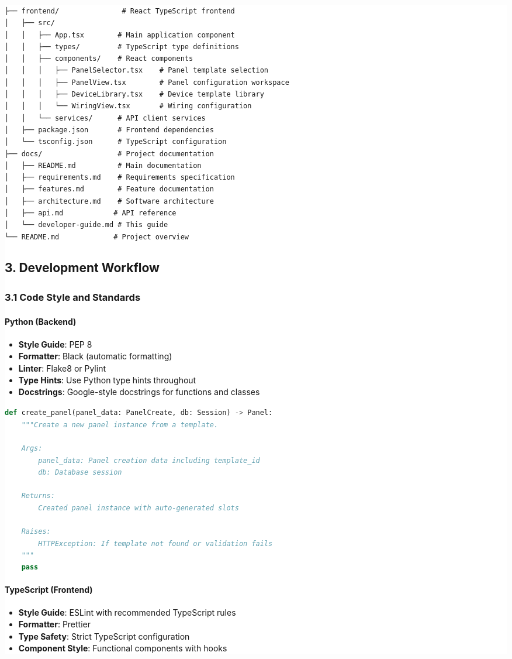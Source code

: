 ```
├── frontend/               # React TypeScript frontend
│   ├── src/
│   │   ├── App.tsx        # Main application component
│   │   ├── types/         # TypeScript type definitions
│   │   ├── components/    # React components
│   │   │   ├── PanelSelector.tsx    # Panel template selection
│   │   │   ├── PanelView.tsx        # Panel configuration workspace
│   │   │   ├── DeviceLibrary.tsx    # Device template library
│   │   │   └── WiringView.tsx       # Wiring configuration
│   │   └── services/      # API client services
│   ├── package.json       # Frontend dependencies
│   └── tsconfig.json      # TypeScript configuration
├── docs/                  # Project documentation
│   ├── README.md          # Main documentation
│   ├── requirements.md    # Requirements specification
│   ├── features.md        # Feature documentation
│   ├── architecture.md    # Software architecture
│   ├── api.md            # API reference
│   └── developer-guide.md # This guide
└── README.md             # Project overview
```

## 3. Development Workflow

### 3.1 Code Style and Standards

#### Python (Backend)
- **Style Guide**: PEP 8
- **Formatter**: Black (automatic formatting)
- **Linter**: Flake8 or Pylint
- **Type Hints**: Use Python type hints throughout
- **Docstrings**: Google-style docstrings for functions and classes

```python
def create_panel(panel_data: PanelCreate, db: Session) -> Panel:
    """Create a new panel instance from a template.
    
    Args:
        panel_data: Panel creation data including template_id
        db: Database session
        
    Returns:
        Created panel instance with auto-generated slots
        
    Raises:
        HTTPException: If template not found or validation fails
    """
    pass
```

#### TypeScript (Frontend)
- **Style Guide**: ESLint with recommended TypeScript rules
- **Formatter**: Prettier
- **Type Safety**: Strict TypeScript configuration
- **Component Style**: Functional components with hooks
